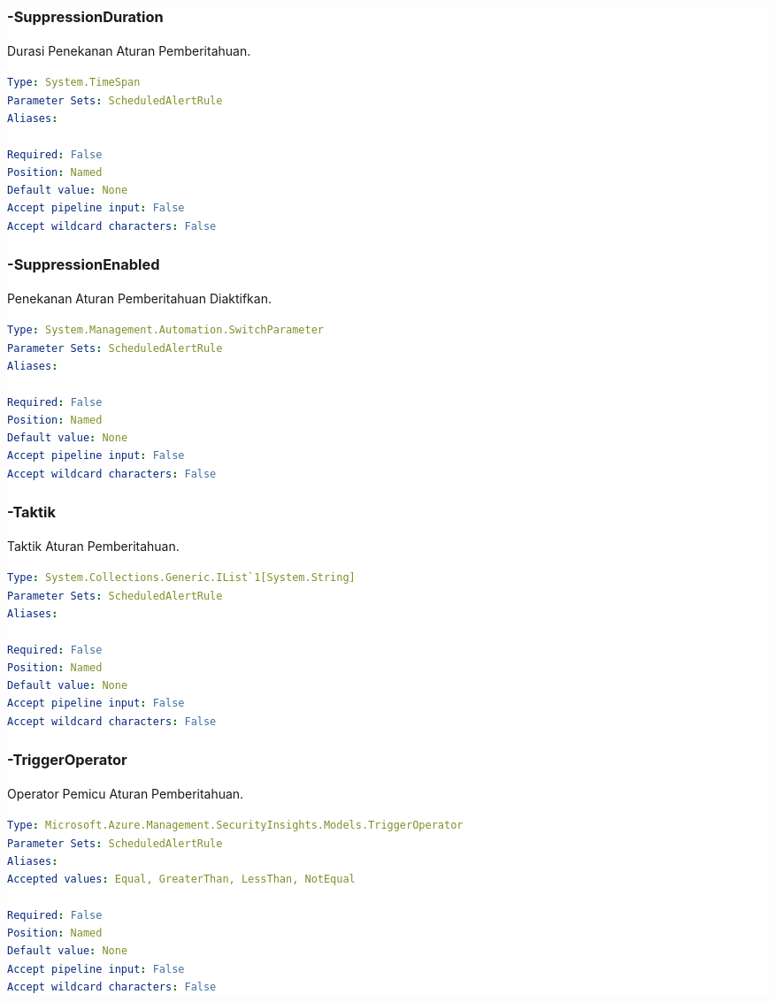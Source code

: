 ### -SuppressionDuration
Durasi Penekanan Aturan Pemberitahuan.

```yaml
Type: System.TimeSpan
Parameter Sets: ScheduledAlertRule
Aliases:

Required: False
Position: Named
Default value: None
Accept pipeline input: False
Accept wildcard characters: False
```

### -SuppressionEnabled
Penekanan Aturan Pemberitahuan Diaktifkan.

```yaml
Type: System.Management.Automation.SwitchParameter
Parameter Sets: ScheduledAlertRule
Aliases:

Required: False
Position: Named
Default value: None
Accept pipeline input: False
Accept wildcard characters: False
```

### -Taktik
Taktik Aturan Pemberitahuan.

```yaml
Type: System.Collections.Generic.IList`1[System.String]
Parameter Sets: ScheduledAlertRule
Aliases:

Required: False
Position: Named
Default value: None
Accept pipeline input: False
Accept wildcard characters: False
```

### -TriggerOperator
Operator Pemicu Aturan Pemberitahuan.

```yaml
Type: Microsoft.Azure.Management.SecurityInsights.Models.TriggerOperator
Parameter Sets: ScheduledAlertRule
Aliases:
Accepted values: Equal, GreaterThan, LessThan, NotEqual

Required: False
Position: Named
Default value: None
Accept pipeline input: False
Accept wildcard characters: False
```
